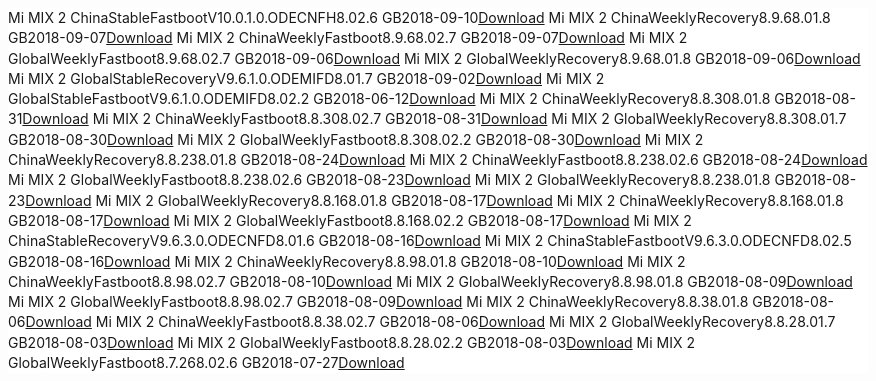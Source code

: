 <tr><td>Mi MIX 2 China</td><td>Stable</td><td>Fastboot</td><td>V10.0.1.0.ODECNFH</td><td>8.0</td><td>2.6 GB</td><td>2018-09-10</td><td><a href="/miui/chiron/stable/V10.0.1.0.ODECNFH/">Download</a></td></tr>
<tr><td>Mi MIX 2 China</td><td>Weekly</td><td>Recovery</td><td>8.9.6</td><td>8.0</td><td>1.8 GB</td><td>2018-09-07</td><td><a href="/miui/chiron/weekly/8.9.6/">Download</a></td></tr>
<tr><td>Mi MIX 2 China</td><td>Weekly</td><td>Fastboot</td><td>8.9.6</td><td>8.0</td><td>2.7 GB</td><td>2018-09-07</td><td><a href="/miui/chiron/weekly/8.9.6/">Download</a></td></tr>
<tr><td>Mi MIX 2 Global</td><td>Weekly</td><td>Fastboot</td><td>8.9.6</td><td>8.0</td><td>2.7 GB</td><td>2018-09-06</td><td><a href="/miui/chiron/weekly/8.9.6/">Download</a></td></tr>
<tr><td>Mi MIX 2 Global</td><td>Weekly</td><td>Recovery</td><td>8.9.6</td><td>8.0</td><td>1.8 GB</td><td>2018-09-06</td><td><a href="/miui/chiron/weekly/8.9.6/">Download</a></td></tr>
<tr><td>Mi MIX 2 Global</td><td>Stable</td><td>Recovery</td><td>V9.6.1.0.ODEMIFD</td><td>8.0</td><td>1.7 GB</td><td>2018-09-02</td><td><a href="/miui/chiron/stable/V9.6.1.0.ODEMIFD/">Download</a></td></tr>
<tr><td>Mi MIX 2 Global</td><td>Stable</td><td>Fastboot</td><td>V9.6.1.0.ODEMIFD</td><td>8.0</td><td>2.2 GB</td><td>2018-06-12</td><td><a href="/miui/chiron/stable/V9.6.1.0.ODEMIFD/">Download</a></td></tr>
<tr><td>Mi MIX 2 China</td><td>Weekly</td><td>Recovery</td><td>8.8.30</td><td>8.0</td><td>1.8 GB</td><td>2018-08-31</td><td><a href="/miui/chiron/weekly/8.8.30/">Download</a></td></tr>
<tr><td>Mi MIX 2 China</td><td>Weekly</td><td>Fastboot</td><td>8.8.30</td><td>8.0</td><td>2.7 GB</td><td>2018-08-31</td><td><a href="/miui/chiron/weekly/8.8.30/">Download</a></td></tr>
<tr><td>Mi MIX 2 Global</td><td>Weekly</td><td>Recovery</td><td>8.8.30</td><td>8.0</td><td>1.7 GB</td><td>2018-08-30</td><td><a href="/miui/chiron/weekly/8.8.30/">Download</a></td></tr>
<tr><td>Mi MIX 2 Global</td><td>Weekly</td><td>Fastboot</td><td>8.8.30</td><td>8.0</td><td>2.2 GB</td><td>2018-08-30</td><td><a href="/miui/chiron/weekly/8.8.30/">Download</a></td></tr>
<tr><td>Mi MIX 2 China</td><td>Weekly</td><td>Recovery</td><td>8.8.23</td><td>8.0</td><td>1.8 GB</td><td>2018-08-24</td><td><a href="/miui/chiron/weekly/8.8.23/">Download</a></td></tr>
<tr><td>Mi MIX 2 China</td><td>Weekly</td><td>Fastboot</td><td>8.8.23</td><td>8.0</td><td>2.6 GB</td><td>2018-08-24</td><td><a href="/miui/chiron/weekly/8.8.23/">Download</a></td></tr>
<tr><td>Mi MIX 2 Global</td><td>Weekly</td><td>Fastboot</td><td>8.8.23</td><td>8.0</td><td>2.6 GB</td><td>2018-08-23</td><td><a href="/miui/chiron/weekly/8.8.23/">Download</a></td></tr>
<tr><td>Mi MIX 2 Global</td><td>Weekly</td><td>Recovery</td><td>8.8.23</td><td>8.0</td><td>1.8 GB</td><td>2018-08-23</td><td><a href="/miui/chiron/weekly/8.8.23/">Download</a></td></tr>
<tr><td>Mi MIX 2 Global</td><td>Weekly</td><td>Recovery</td><td>8.8.16</td><td>8.0</td><td>1.8 GB</td><td>2018-08-17</td><td><a href="/miui/chiron/weekly/8.8.16/">Download</a></td></tr>
<tr><td>Mi MIX 2 China</td><td>Weekly</td><td>Recovery</td><td>8.8.16</td><td>8.0</td><td>1.8 GB</td><td>2018-08-17</td><td><a href="/miui/chiron/weekly/8.8.16/">Download</a></td></tr>
<tr><td>Mi MIX 2 Global</td><td>Weekly</td><td>Fastboot</td><td>8.8.16</td><td>8.0</td><td>2.2 GB</td><td>2018-08-17</td><td><a href="/miui/chiron/weekly/8.8.16/">Download</a></td></tr>
<tr><td>Mi MIX 2 China</td><td>Stable</td><td>Recovery</td><td>V9.6.3.0.ODECNFD</td><td>8.0</td><td>1.6 GB</td><td>2018-08-16</td><td><a href="/miui/chiron/stable/V9.6.3.0.ODECNFD/">Download</a></td></tr>
<tr><td>Mi MIX 2 China</td><td>Stable</td><td>Fastboot</td><td>V9.6.3.0.ODECNFD</td><td>8.0</td><td>2.5 GB</td><td>2018-08-16</td><td><a href="/miui/chiron/stable/V9.6.3.0.ODECNFD/">Download</a></td></tr>
<tr><td>Mi MIX 2 China</td><td>Weekly</td><td>Recovery</td><td>8.8.9</td><td>8.0</td><td>1.8 GB</td><td>2018-08-10</td><td><a href="/miui/chiron/weekly/8.8.9/">Download</a></td></tr>
<tr><td>Mi MIX 2 China</td><td>Weekly</td><td>Fastboot</td><td>8.8.9</td><td>8.0</td><td>2.7 GB</td><td>2018-08-10</td><td><a href="/miui/chiron/weekly/8.8.9/">Download</a></td></tr>
<tr><td>Mi MIX 2 Global</td><td>Weekly</td><td>Recovery</td><td>8.8.9</td><td>8.0</td><td>1.8 GB</td><td>2018-08-09</td><td><a href="/miui/chiron/weekly/8.8.9/">Download</a></td></tr>
<tr><td>Mi MIX 2 Global</td><td>Weekly</td><td>Fastboot</td><td>8.8.9</td><td>8.0</td><td>2.7 GB</td><td>2018-08-09</td><td><a href="/miui/chiron/weekly/8.8.9/">Download</a></td></tr>
<tr><td>Mi MIX 2 China</td><td>Weekly</td><td>Recovery</td><td>8.8.3</td><td>8.0</td><td>1.8 GB</td><td>2018-08-06</td><td><a href="/miui/chiron/weekly/8.8.3/">Download</a></td></tr>
<tr><td>Mi MIX 2 China</td><td>Weekly</td><td>Fastboot</td><td>8.8.3</td><td>8.0</td><td>2.7 GB</td><td>2018-08-06</td><td><a href="/miui/chiron/weekly/8.8.3/">Download</a></td></tr>
<tr><td>Mi MIX 2 Global</td><td>Weekly</td><td>Recovery</td><td>8.8.2</td><td>8.0</td><td>1.7 GB</td><td>2018-08-03</td><td><a href="/miui/chiron/weekly/8.8.2/">Download</a></td></tr>
<tr><td>Mi MIX 2 Global</td><td>Weekly</td><td>Fastboot</td><td>8.8.2</td><td>8.0</td><td>2.2 GB</td><td>2018-08-03</td><td><a href="/miui/chiron/weekly/8.8.2/">Download</a></td></tr>
<tr><td>Mi MIX 2 Global</td><td>Weekly</td><td>Fastboot</td><td>8.7.26</td><td>8.0</td><td>2.6 GB</td><td>2018-07-27</td><td><a href="/miui/chiron/weekly/8.7.26/">Download</a></td></tr>